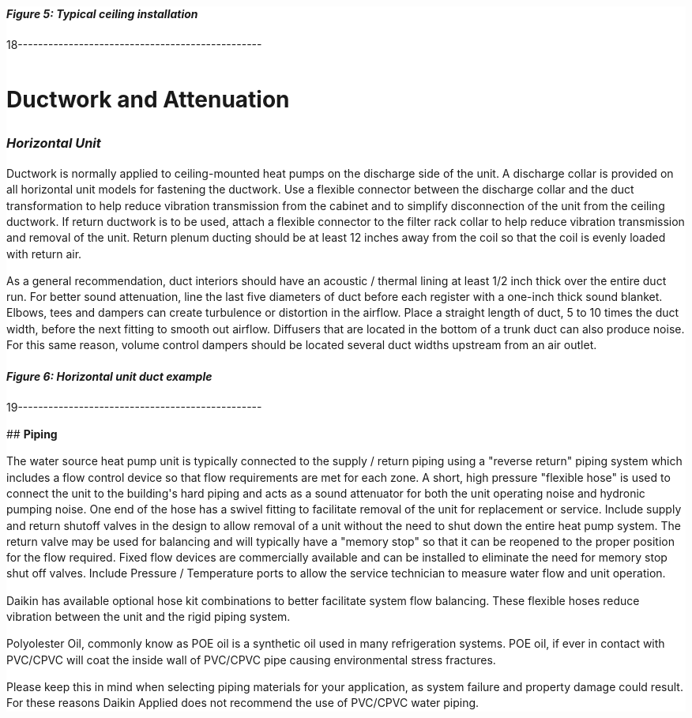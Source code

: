 #### *Figure 5: Typical ceiling installation*

18------------------------------------------------



# <span id="page-18-0"></span>**Ductwork and Attenuation**

### *Horizontal Unit*

Ductwork is normally applied to ceiling-mounted heat pumps on the discharge side of the unit. A discharge collar is provided on all horizontal unit models for fastening the ductwork. Use a flexible connector between the discharge collar and the duct transformation to help reduce vibration transmission from the cabinet and to simplify disconnection of the unit from the ceiling ductwork. If return ductwork is to be used, attach a flexible connector to the filter rack collar to help reduce vibration transmission and removal of the unit. Return plenum ducting should be at least 12 inches away from the coil so that the coil is evenly loaded with return air.

As a general recommendation, duct interiors should have an acoustic / thermal lining at least 1/2 inch thick over the entire duct run. For better sound attenuation, line the last five diameters of duct before each register with a one-inch thick sound blanket. Elbows, tees and dampers can create turbulence or distortion in the airflow. Place a straight length of duct, 5 to 10 times the duct width, before the next fitting to smooth out airflow. Diffusers that are located in the bottom of a trunk duct can also produce noise. For this same reason, volume control dampers should be located several duct widths upstream from an air outlet.

#### *Figure 6: Horizontal unit duct example*

19------------------------------------------------



<span id="page-19-0"></span>## **Piping**

The water source heat pump unit is typically connected to the supply / return piping using a "reverse return" piping system which includes a flow control device so that flow requirements are met for each zone. A short, high pressure "flexible hose" is used to connect the unit to the building's hard piping and acts as a sound attenuator for both the unit operating noise and hydronic pumping noise. One end of the hose has a swivel fitting to facilitate removal of the unit for replacement or service. Include supply and return shutoff valves in the design to allow removal of a unit without the need to shut down the entire heat pump system. The return valve may be used for balancing and will typically have a "memory stop" so that it can be reopened to the proper position for the flow required. Fixed flow devices are commercially available and can be installed to eliminate the need for memory stop shut off valves. Include Pressure / Temperature ports to allow the service technician to measure water flow and unit operation.

Daikin has available optional hose kit combinations to better facilitate system flow balancing. These flexible hoses reduce vibration between the unit and the rigid piping system.

Polyolester Oil, commonly know as POE oil is a synthetic oil used in many refrigeration systems. POE oil, if ever in contact with PVC/CPVC will coat the inside wall of PVC/CPVC pipe causing environmental stress fractures.

Please keep this in mind when selecting piping materials for your application, as system failure and property damage could result. For these reasons Daikin Applied does not recommend the use of PVC/CPVC water piping.
